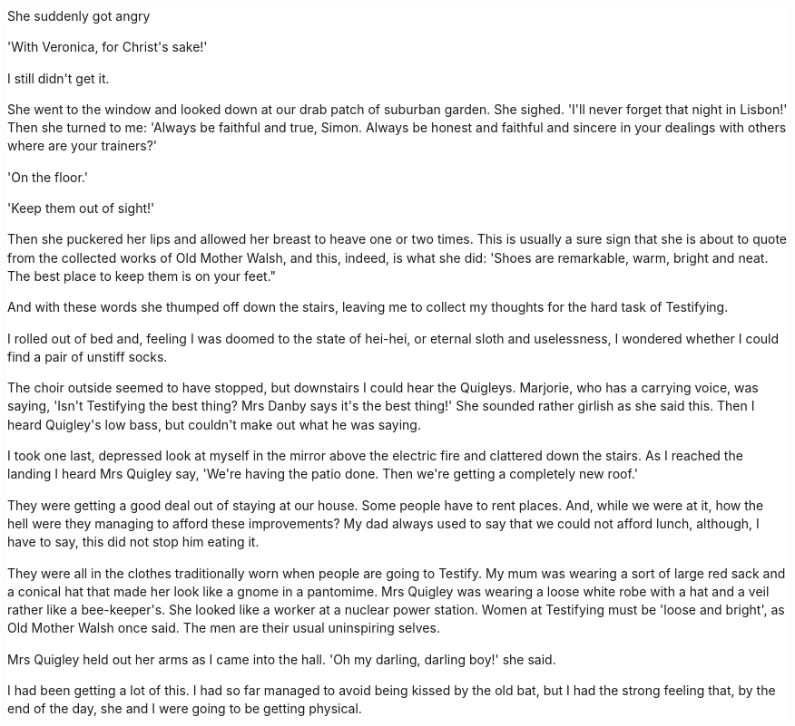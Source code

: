 She suddenly got angry

'With Veronica, for Christ's sake!'

I still didn't get it.

She went to the window and looked down at our drab patch of suburban garden.
She sighed.
'I'll never forget that night in Lisbon!'
Then she turned to me: 'Always be faithful and true, Simon.
Always be honest and faithful and sincere in your dealings with others where are your trainers?'

'On the floor.'

'Keep them out of sight!'

Then she puckered her lips and allowed her breast to heave one or two times.
This is usually a sure sign that she is about to quote from the collected works of Old Mother Walsh, and this, indeed, is what she did: 'Shoes are remarkable, warm, bright and neat.
The best place to keep them is on your feet."

And with these words she thumped off down the stairs, leaving me to collect my thoughts for the hard task of Testifying.

I rolled out of bed and, feeling I was doomed to the state of hei-hei, or eternal sloth and uselessness, I wondered whether I could find a pair of unstiff socks.

The choir outside seemed to have stopped, but downstairs I could hear the Quigleys.
Marjorie, who has a carrying voice, was saying, 'Isn't Testifying the best thing?
Mrs Danby says it's the best thing!'
She sounded rather girlish as she said this.
Then I heard Quigley's low bass, but couldn't make out what he was saying.

I took one last, depressed look at myself in the mirror above the electric fire and clattered down the stairs.
As I reached the landing I heard Mrs Quigley say, 'We're having the patio done.
Then we're getting a completely new roof.'

They were getting a good deal out of staying at our house.
Some people have to rent places.
And, while we were at it, how the hell were they managing to afford these improvements?
My dad always used to say that we could not afford lunch, although, I have to say, this did not stop him eating it.

They were all in the clothes traditionally worn when people are going to Testify.
My mum was wearing a sort of large red sack and a conical hat that made her look like a gnome in a pantomime.
Mrs Quigley was wearing a loose white robe with a hat and a veil rather like a bee-keeper's.
She looked like a worker at a nuclear power station.
Women at Testifying must be 'loose and bright', as Old Mother Walsh once said.
The men are their usual uninspiring selves.

Mrs Quigley held out her arms as I came into the hall.
'Oh my darling, darling boy!' she said.

I had been getting a lot of this.
I had so far managed to avoid being kissed by the old bat, but I had the strong feeling that, by the end of the day, she and I were going to be getting physical.
